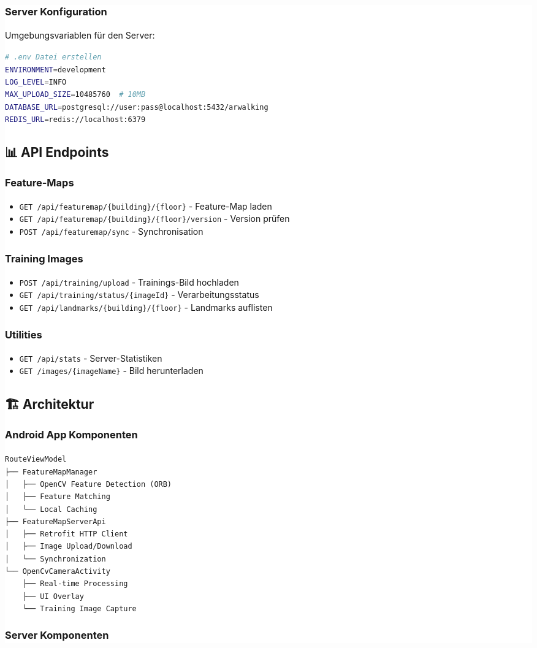 ### Server Konfiguration

Umgebungsvariablen für den Server:

```bash
# .env Datei erstellen
ENVIRONMENT=development
LOG_LEVEL=INFO
MAX_UPLOAD_SIZE=10485760  # 10MB
DATABASE_URL=postgresql://user:pass@localhost:5432/arwalking
REDIS_URL=redis://localhost:6379
```

## 📊 API Endpoints

### Feature-Maps
- `GET /api/featuremap/{building}/{floor}` - Feature-Map laden
- `GET /api/featuremap/{building}/{floor}/version` - Version prüfen
- `POST /api/featuremap/sync` - Synchronisation

### Training Images
- `POST /api/training/upload` - Trainings-Bild hochladen
- `GET /api/training/status/{imageId}` - Verarbeitungsstatus
- `GET /api/landmarks/{building}/{floor}` - Landmarks auflisten

### Utilities
- `GET /api/stats` - Server-Statistiken
- `GET /images/{imageName}` - Bild herunterladen

## 🏗️ Architektur

### Android App Komponenten

```
RouteViewModel
├── FeatureMapManager
│   ├── OpenCV Feature Detection (ORB)
│   ├── Feature Matching
│   └── Local Caching
├── FeatureMapServerApi
│   ├── Retrofit HTTP Client
│   ├── Image Upload/Download
│   └── Synchronization
└── OpenCvCameraActivity
    ├── Real-time Processing
    ├── UI Overlay
    └── Training Image Capture
```

### Server Komponenten
